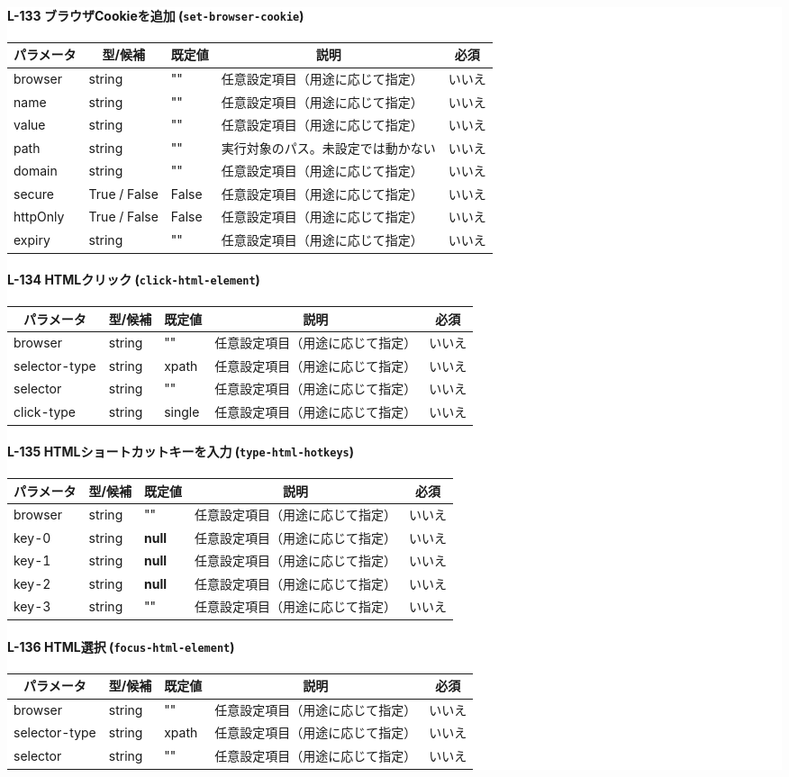 #### L-133 ブラウザCookieを追加 (`set-browser-cookie`)

| パラメータ | 型/候補 | 既定値 | 説明 | 必須 |
| --- | --- | --- | --- | --- |
| browser | string | "" | 任意設定項目（用途に応じて指定） | いいえ |
| name | string | "" | 任意設定項目（用途に応じて指定） | いいえ |
| value | string | "" | 任意設定項目（用途に応じて指定） | いいえ |
| path | string | "" | 実行対象のパス。未設定では動かない | いいえ |
| domain | string | "" | 任意設定項目（用途に応じて指定） | いいえ |
| secure | True / False | False | 任意設定項目（用途に応じて指定） | いいえ |
| httpOnly | True / False | False | 任意設定項目（用途に応じて指定） | いいえ |
| expiry | string | "" | 任意設定項目（用途に応じて指定） | いいえ |

#### L-134 HTMLクリック (`click-html-element`)

| パラメータ | 型/候補 | 既定値 | 説明 | 必須 |
| --- | --- | --- | --- | --- |
| browser | string | "" | 任意設定項目（用途に応じて指定） | いいえ |
| selector-type | string | xpath | 任意設定項目（用途に応じて指定） | いいえ |
| selector | string | "" | 任意設定項目（用途に応じて指定） | いいえ |
| click-type | string | single | 任意設定項目（用途に応じて指定） | いいえ |

#### L-135 HTMLショートカットキーを入力 (`type-html-hotkeys`)

| パラメータ | 型/候補 | 既定値 | 説明 | 必須 |
| --- | --- | --- | --- | --- |
| browser | string | "" | 任意設定項目（用途に応じて指定） | いいえ |
| key-0 | string | __null__ | 任意設定項目（用途に応じて指定） | いいえ |
| key-1 | string | __null__ | 任意設定項目（用途に応じて指定） | いいえ |
| key-2 | string | __null__ | 任意設定項目（用途に応じて指定） | いいえ |
| key-3 | string | "" | 任意設定項目（用途に応じて指定） | いいえ |

#### L-136 HTML選択 (`focus-html-element`)

| パラメータ | 型/候補 | 既定値 | 説明 | 必須 |
| --- | --- | --- | --- | --- |
| browser | string | "" | 任意設定項目（用途に応じて指定） | いいえ |
| selector-type | string | xpath | 任意設定項目（用途に応じて指定） | いいえ |
| selector | string | "" | 任意設定項目（用途に応じて指定） | いいえ |
